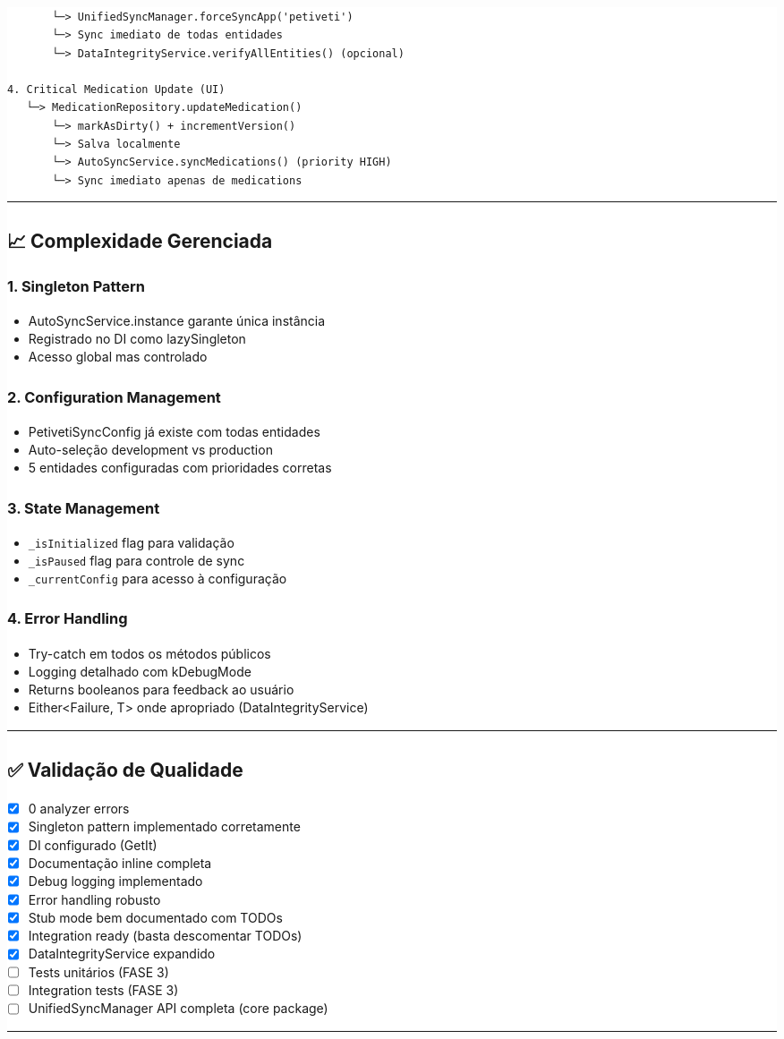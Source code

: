 ```
       └─> UnifiedSyncManager.forceSyncApp('petiveti')
       └─> Sync imediato de todas entidades
       └─> DataIntegrityService.verifyAllEntities() (opcional)

4. Critical Medication Update (UI)
   └─> MedicationRepository.updateMedication()
       └─> markAsDirty() + incrementVersion()
       └─> Salva localmente
       └─> AutoSyncService.syncMedications() (priority HIGH)
       └─> Sync imediato apenas de medications
```

---

## 📈 Complexidade Gerenciada

### 1. **Singleton Pattern**
- AutoSyncService.instance garante única instância
- Registrado no DI como lazySingleton
- Acesso global mas controlado

### 2. **Configuration Management**
- PetivetiSyncConfig já existe com todas entidades
- Auto-seleção development vs production
- 5 entidades configuradas com prioridades corretas

### 3. **State Management**
- `_isInitialized` flag para validação
- `_isPaused` flag para controle de sync
- `_currentConfig` para acesso à configuração

### 4. **Error Handling**
- Try-catch em todos os métodos públicos
- Logging detalhado com kDebugMode
- Returns booleanos para feedback ao usuário
- Either<Failure, T> onde apropriado (DataIntegrityService)

---

## ✅ Validação de Qualidade

- [x] 0 analyzer errors
- [x] Singleton pattern implementado corretamente
- [x] DI configurado (GetIt)
- [x] Documentação inline completa
- [x] Debug logging implementado
- [x] Error handling robusto
- [x] Stub mode bem documentado com TODOs
- [x] Integration ready (basta descomentar TODOs)
- [x] DataIntegrityService expandido
- [ ] Tests unitários (FASE 3)
- [ ] Integration tests (FASE 3)
- [ ] UnifiedSyncManager API completa (core package)

---